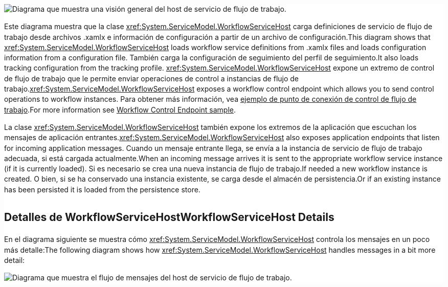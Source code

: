  ![Diagrama que muestra una visión general del host de servicio de flujo de trabajo.](./media/workflow-service-host-internals/workflow-service-host-high-level-overview.gif)  
  
 <span data-ttu-id="2b1ec-112">Este diagrama muestra que la clase <xref:System.ServiceModel.WorkflowServiceHost> carga definiciones de servicio de flujo de trabajo desde archivos .xamlx e información de configuración a partir de un archivo de configuración.</span><span class="sxs-lookup"><span data-stu-id="2b1ec-112">This diagram shows that <xref:System.ServiceModel.WorkflowServiceHost> loads workflow service definitions from .xamlx files and loads configuration information from a configuration file.</span></span> <span data-ttu-id="2b1ec-113">También carga la configuración de seguimiento del perfil de seguimiento.</span><span class="sxs-lookup"><span data-stu-id="2b1ec-113">It also loads tracking configuration from the tracking profile.</span></span> <span data-ttu-id="2b1ec-114"><xref:System.ServiceModel.WorkflowServiceHost> expone un extremo de control de flujo de trabajo que le permite enviar operaciones de control a instancias de flujo de trabajo.</span><span class="sxs-lookup"><span data-stu-id="2b1ec-114"><xref:System.ServiceModel.WorkflowServiceHost> exposes a workflow control endpoint which allows you to send control operations to workflow instances.</span></span>  <span data-ttu-id="2b1ec-115">Para obtener más información, vea [ejemplo de punto de conexión de control de flujo de trabajo](workflow-control-endpoint.md).</span><span class="sxs-lookup"><span data-stu-id="2b1ec-115">For more information see [Workflow Control Endpoint sample](workflow-control-endpoint.md).</span></span>  
  
 <span data-ttu-id="2b1ec-116">La clase <xref:System.ServiceModel.WorkflowServiceHost> también expone los extremos de la aplicación que escuchan los mensajes de aplicación entrantes.</span><span class="sxs-lookup"><span data-stu-id="2b1ec-116"><xref:System.ServiceModel.WorkflowServiceHost> also exposes application endpoints that listen for incoming application messages.</span></span> <span data-ttu-id="2b1ec-117">Cuando un mensaje entrante llega, se envía a la instancia de servicio de flujo de trabajo adecuada, si está cargada actualmente.</span><span class="sxs-lookup"><span data-stu-id="2b1ec-117">When an incoming message arrives it is sent to the appropriate workflow service instance (if it is currently loaded).</span></span> <span data-ttu-id="2b1ec-118">Si es necesario se crea una nueva instancia de flujo de trabajo.</span><span class="sxs-lookup"><span data-stu-id="2b1ec-118">If needed a new workflow instance is created.</span></span> <span data-ttu-id="2b1ec-119">O bien, si se ha conservado una instancia existente, se carga desde el almacén de persistencia.</span><span class="sxs-lookup"><span data-stu-id="2b1ec-119">Or if an existing instance has been persisted it is loaded from the persistence store.</span></span>  
  
## <a name="workflowservicehost-details"></a><span data-ttu-id="2b1ec-120">Detalles de WorkflowServiceHost</span><span class="sxs-lookup"><span data-stu-id="2b1ec-120">WorkflowServiceHost Details</span></span>  

 <span data-ttu-id="2b1ec-121">En el diagrama siguiente se muestra cómo <xref:System.ServiceModel.WorkflowServiceHost> controla los mensajes en un poco más detalle:</span><span class="sxs-lookup"><span data-stu-id="2b1ec-121">The following diagram shows how <xref:System.ServiceModel.WorkflowServiceHost> handles messages in a bit more detail:</span></span>  
  
 ![Diagrama que muestra el flujo de mensajes del host de servicio de flujo de trabajo.](./media/workflow-service-host-internals/workflow-service-host-message-flow.gif)  
  